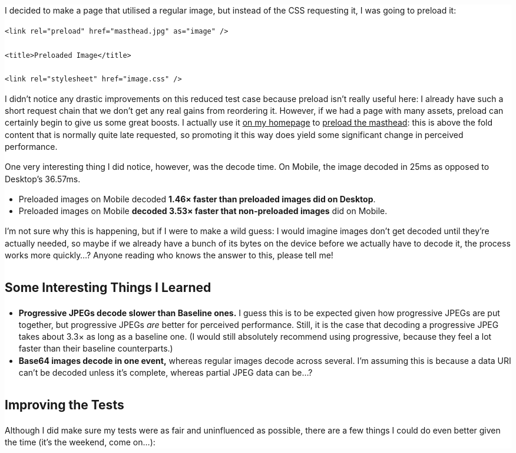 I decided to make a page that utilised a regular image, but instead of the CSS
requesting it, I was going to preload it:

```
<link rel="preload" href="masthead.jpg" as="image" />

<title>Preloaded Image</title>

<link rel="stylesheet" href="image.css" />
```

I didn’t notice any drastic improvements on this reduced test case because
preload isn’t really useful here: I already have such a short request chain that
we don’t get any real gains from reordering it. However, if we had a page with
many assets, preload can certainly begin to give us some great boosts. I
actually use it [on my homepage](/) to [preload the
masthead](https://github.com/csswizardry/csswizardry.github.com/blob/21044ecec9e11998d7a1e12e9f96be2aa990c652/_includes/head.html#L5-L15):
this is above the fold content that is normally quite late requested, so
promoting it this way does yield some significant change in perceived
performance.

One very interesting thing I did notice, however, was the decode time. On
Mobile, the image decoded in 25ms as opposed to Desktop’s 36.57ms.

* Preloaded images on Mobile decoded **1.46× faster than preloaded images did
  on Desktop**.
* Preloaded images on Mobile **decoded 3.53× faster that non-preloaded images**
  did on Mobile.

I’m not sure why this is happening, but if I were to make a wild guess: I would
imagine images don’t get decoded until they’re actually needed, so maybe if we
already have a bunch of its bytes on the device before we actually have to
decode it, the process works more quickly…? Anyone reading who knows the answer
to this, please tell me!

## Some Interesting Things I Learned

* **Progressive JPEGs decode slower than Baseline ones.** I guess this is to be
  expected given how progressive JPEGs are put together, but progressive JPEGs
  _are_ better for perceived performance. Still, it is the case that decoding a
  progressive JPEG takes about 3.3× as long as a baseline one. (I would still
  absolutely recommend using progressive, because they feel a lot faster than
  their baseline counterparts.)
* **Base64 images decode in one event,** whereas regular images decode across
  several. I’m assuming this is because a data URI can’t be decoded unless it’s
  complete, whereas partial JPEG data can be…?

## Improving the Tests

Although I did make sure my tests were as fair and uninfluenced as possible,
there are a few things I could do even better given the time (it’s the weekend,
come on…):
